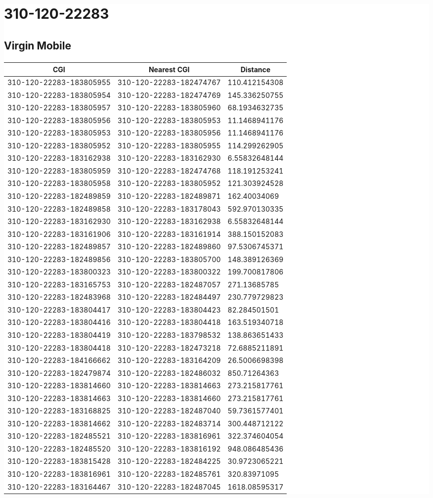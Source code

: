 # 310-120-22283
## Virgin Mobile


| CGI | Nearest CGI | Distance |
|-----|-------------|----------|
| 310-120-22283-183805955 | 310-120-22283-182474767 | 110.412154308 |
| 310-120-22283-183805954 | 310-120-22283-182474769 | 145.336250755 |
| 310-120-22283-183805957 | 310-120-22283-183805960 | 68.1934632735 |
| 310-120-22283-183805956 | 310-120-22283-183805953 | 11.1468941176 |
| 310-120-22283-183805953 | 310-120-22283-183805956 | 11.1468941176 |
| 310-120-22283-183805952 | 310-120-22283-183805955 | 114.299262905 |
| 310-120-22283-183162938 | 310-120-22283-183162930 | 6.55832648144 |
| 310-120-22283-183805959 | 310-120-22283-182474768 | 118.191253241 |
| 310-120-22283-183805958 | 310-120-22283-183805952 | 121.303924528 |
| 310-120-22283-182489859 | 310-120-22283-182489871 | 162.40034069 |
| 310-120-22283-182489858 | 310-120-22283-183178043 | 592.970130335 |
| 310-120-22283-183162930 | 310-120-22283-183162938 | 6.55832648144 |
| 310-120-22283-183161906 | 310-120-22283-183161914 | 388.150152083 |
| 310-120-22283-182489857 | 310-120-22283-182489860 | 97.5306745371 |
| 310-120-22283-182489856 | 310-120-22283-183805700 | 148.389126369 |
| 310-120-22283-183800323 | 310-120-22283-183800322 | 199.700817806 |
| 310-120-22283-183165753 | 310-120-22283-182487057 | 271.13685785 |
| 310-120-22283-182483968 | 310-120-22283-182484497 | 230.779729823 |
| 310-120-22283-183804417 | 310-120-22283-183804423 | 82.284501501 |
| 310-120-22283-183804416 | 310-120-22283-183804418 | 163.519340718 |
| 310-120-22283-183804419 | 310-120-22283-183798532 | 138.863651433 |
| 310-120-22283-183804418 | 310-120-22283-182473218 | 72.6885211891 |
| 310-120-22283-184166662 | 310-120-22283-183164209 | 26.5006698398 |
| 310-120-22283-182479874 | 310-120-22283-182486032 | 850.71264363 |
| 310-120-22283-183814660 | 310-120-22283-183814663 | 273.215817761 |
| 310-120-22283-183814663 | 310-120-22283-183814660 | 273.215817761 |
| 310-120-22283-183168825 | 310-120-22283-182487040 | 59.7361577401 |
| 310-120-22283-183814662 | 310-120-22283-182483714 | 300.448712122 |
| 310-120-22283-182485521 | 310-120-22283-183816961 | 322.374604054 |
| 310-120-22283-182485520 | 310-120-22283-183816192 | 948.086485436 |
| 310-120-22283-183815428 | 310-120-22283-182484225 | 30.9723065221 |
| 310-120-22283-183816961 | 310-120-22283-182485761 | 320.83971095 |
| 310-120-22283-183164467 | 310-120-22283-182487045 | 1618.08595317 |